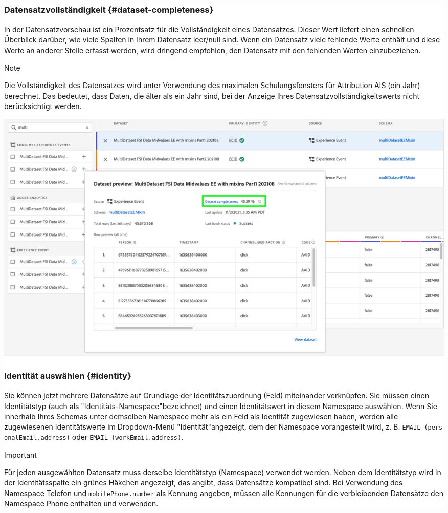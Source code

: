 ### Datensatzvollständigkeit {#dataset-completeness}



In der Datensatzvorschau ist ein Prozentsatz für die Vollständigkeit eines Datensatzes. Dieser Wert liefert einen schnellen Überblick darüber, wie viele Spalten in Ihrem Datensatz leer/null sind. Wenn ein Datensatz viele fehlende Werte enthält und diese Werte an anderer Stelle erfasst werden, wird dringend empfohlen, den Datensatz mit den fehlenden Werten einzubeziehen.

>[!NOTE]
>
>Die Vollständigkeit des Datensatzes wird unter Verwendung des maximalen Schulungsfensters für Attribution AIS (ein Jahr) berechnet. Das bedeutet, dass Daten, die älter als ein Jahr sind, bei der Anzeige Ihres Datensatzvollständigkeitswerts nicht berücksichtigt werden.

![Datensatzvollständigkeit](./images/user-guide/dataset-completeness.png)

### Identität auswählen {#identity}

Sie können jetzt mehrere Datensätze auf Grundlage der Identitätszuordnung (Feld) miteinander verknüpfen. Sie müssen einen Identitätstyp (auch als &quot;Identitäts-Namespace&quot;bezeichnet) und einen Identitätswert in diesem Namespace auswählen. Wenn Sie innerhalb Ihres Schemas unter demselben Namespace mehr als ein Feld als Identität zugewiesen haben, werden alle zugewiesenen Identitätswerte im Dropdown-Menü &quot;Identität&quot;angezeigt, dem der Namespace vorangestellt wird, z. B. `EMAIL (personalEmail.address)` oder `EMAIL (workEmail.address)`.

>[!IMPORTANT]
>
>Für jeden ausgewählten Datensatz muss derselbe Identitätstyp (Namespace) verwendet werden. Neben dem Identitätstyp wird in der Identitätsspalte ein grünes Häkchen angezeigt, das angibt, dass Datensätze kompatibel sind. Bei Verwendung des Namespace Telefon und `mobilePhone.number` als Kennung angeben, müssen alle Kennungen für die verbleibenden Datensätze den Namespace Phone enthalten und verwenden.
